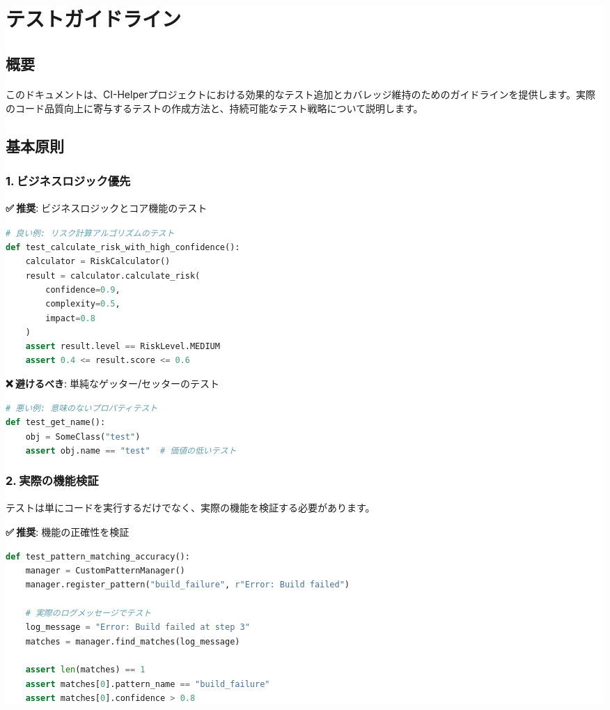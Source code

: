 # テストガイドライン

## 概要

このドキュメントは、CI-Helperプロジェクトにおける効果的なテスト追加とカバレッジ維持のためのガイドラインを提供します。実際のコード品質向上に寄与するテストの作成方法と、持続可能なテスト戦略について説明します。

## 基本原則

### 1. ビジネスロジック優先

**✅ 推奨**: ビジネスロジックとコア機能のテスト

```python
# 良い例: リスク計算アルゴリズムのテスト
def test_calculate_risk_with_high_confidence():
    calculator = RiskCalculator()
    result = calculator.calculate_risk(
        confidence=0.9,
        complexity=0.5,
        impact=0.8
    )
    assert result.level == RiskLevel.MEDIUM
    assert 0.4 <= result.score <= 0.6
```

**❌ 避けるべき**: 単純なゲッター/セッターのテスト

```python
# 悪い例: 意味のないプロパティテスト
def test_get_name():
    obj = SomeClass("test")
    assert obj.name == "test"  # 価値の低いテスト
```

### 2. 実際の機能検証

テストは単にコードを実行するだけでなく、実際の機能を検証する必要があります。

**✅ 推奨**: 機能の正確性を検証

```python
def test_pattern_matching_accuracy():
    manager = CustomPatternManager()
    manager.register_pattern("build_failure", r"Error: Build failed")
    
    # 実際のログメッセージでテスト
    log_message = "Error: Build failed at step 3"
    matches = manager.find_matches(log_message)
    
    assert len(matches) == 1
    assert matches[0].pattern_name == "build_failure"
    assert matches[0].confidence > 0.8
```
